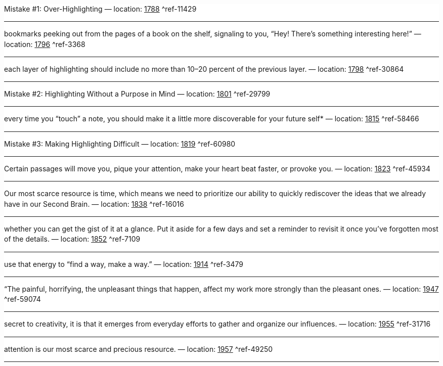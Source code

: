 Mistake #1: Over-Highlighting — location: [1788](kindle://book?action=open&asin=B09MDNDYYF&location=1788) ^ref-11429

---
bookmarks peeking out from the pages of a book on the shelf, signaling to you, “Hey! There’s something interesting here!” — location: [1796](kindle://book?action=open&asin=B09MDNDYYF&location=1796) ^ref-3368

---
each layer of highlighting should include no more than 10–20 percent of the previous layer. — location: [1798](kindle://book?action=open&asin=B09MDNDYYF&location=1798) ^ref-30864

---
Mistake #2: Highlighting Without a Purpose in Mind — location: [1801](kindle://book?action=open&asin=B09MDNDYYF&location=1801) ^ref-29799

---
every time you “touch” a note, you should make it a little more discoverable for your future self* — location: [1815](kindle://book?action=open&asin=B09MDNDYYF&location=1815) ^ref-58466

---
Mistake #3: Making Highlighting Difficult — location: [1819](kindle://book?action=open&asin=B09MDNDYYF&location=1819) ^ref-60980

---
Certain passages will move you, pique your attention, make your heart beat faster, or provoke you. — location: [1823](kindle://book?action=open&asin=B09MDNDYYF&location=1823) ^ref-45934

---
Our most scarce resource is time, which means we need to prioritize our ability to quickly rediscover the ideas that we already have in our Second Brain. — location: [1838](kindle://book?action=open&asin=B09MDNDYYF&location=1838) ^ref-16016

---
whether you can get the gist of it at a glance. Put it aside for a few days and set a reminder to revisit it once you’ve forgotten most of the details. — location: [1852](kindle://book?action=open&asin=B09MDNDYYF&location=1852) ^ref-7109

---
use that energy to “find a way, make a way.” — location: [1914](kindle://book?action=open&asin=B09MDNDYYF&location=1914) ^ref-3479

---
“The painful, horrifying, the unpleasant things that happen, affect my work more strongly than the pleasant ones. — location: [1947](kindle://book?action=open&asin=B09MDNDYYF&location=1947) ^ref-59074

---
secret to creativity, it is that it emerges from everyday efforts to gather and organize our influences. — location: [1955](kindle://book?action=open&asin=B09MDNDYYF&location=1955) ^ref-31716

---
attention is our most scarce and precious resource. — location: [1957](kindle://book?action=open&asin=B09MDNDYYF&location=1957) ^ref-49250

---